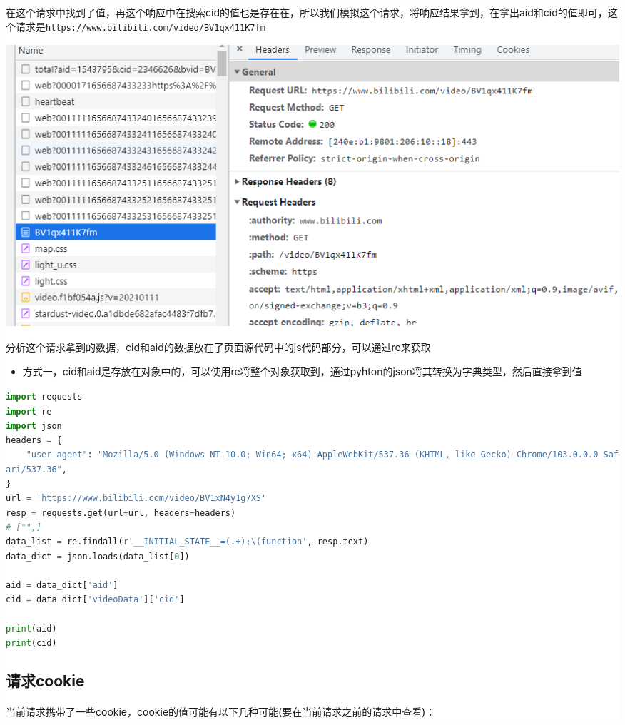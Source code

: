在这个请求中找到了值，再这个响应中在搜索cid的值也是存在在，所以我们模拟这个请求，将响应结果拿到，在拿出aid和cid的值即可，这个请求是`https://www.bilibili.com/video/BV1qx411K7fm`

![image-20220701230249491](.\asset\image-20220701230249491.png)

分析这个请求拿到的数据，cid和aid的数据放在了页面源代码中的js代码部分，可以通过re来获取

- 方式一，cid和aid是存放在对象中的，可以使用re将整个对象获取到，通过pyhton的json将其转换为字典类型，然后直接拿到值

```python
import requests
import re
import json
headers = {
    "user-agent": "Mozilla/5.0 (Windows NT 10.0; Win64; x64) AppleWebKit/537.36 (KHTML, like Gecko) Chrome/103.0.0.0 Safari/537.36",
}
url = 'https://www.bilibili.com/video/BV1xN4y1g7XS'
resp = requests.get(url=url, headers=headers)
# ["",]
data_list = re.findall(r'__INITIAL_STATE__=(.+);\(function', resp.text)
data_dict = json.loads(data_list[0])

aid = data_dict['aid']
cid = data_dict['videoData']['cid']

print(aid)
print(cid)
```

## 请求cookie

 当前请求携带了一些cookie，cookie的值可能有以下几种可能(要在当前请求之前的请求中查看)：
